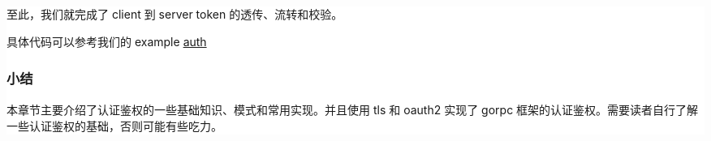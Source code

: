 至此，我们就完成了 client 到 server token 的透传、流转和校验。

具体代码可以参考我们的 example [auth](https://github.com/lubanproj/gorpc/tree/master/examples/auth)

### 小结

本章节主要介绍了认证鉴权的一些基础知识、模式和常用实现。并且使用 tls 和 oauth2 实现了 gorpc 框架的认证鉴权。需要读者自行了解一些认证鉴权的基础，否则可能有些吃力。